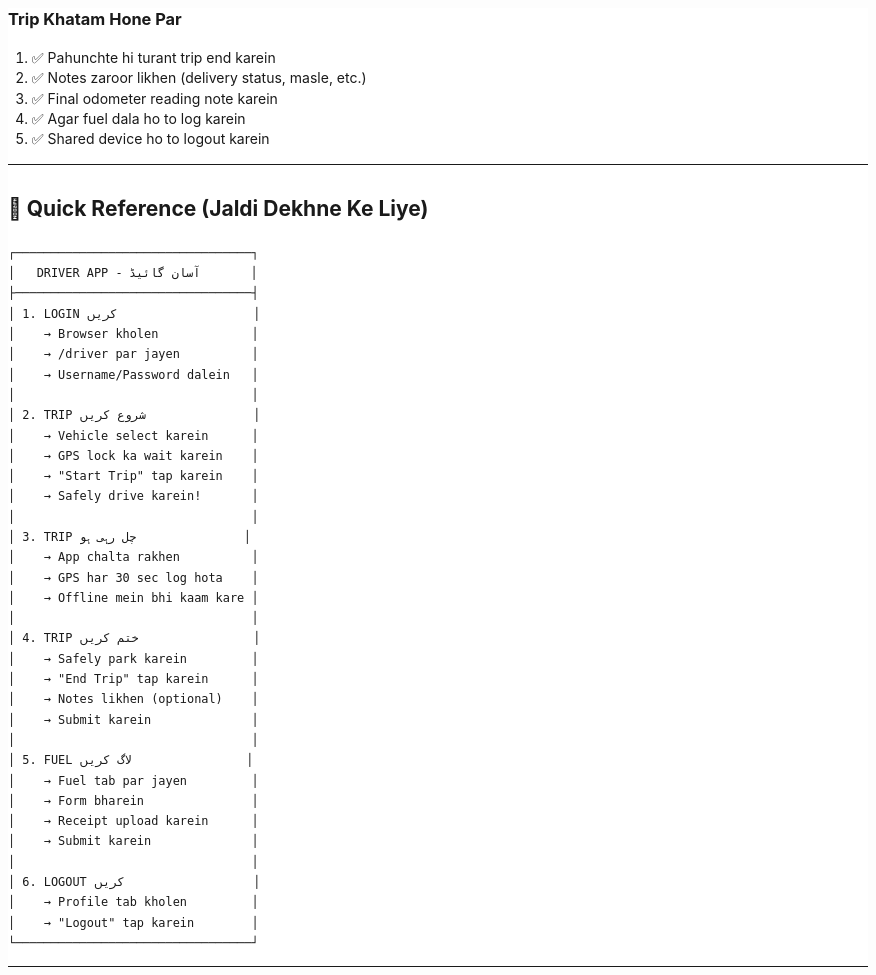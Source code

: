 ### Trip Khatam Hone Par
1. ✅ Pahunchte hi turant trip end karein
2. ✅ Notes zaroor likhen (delivery status, masle, etc.)
3. ✅ Final odometer reading note karein
4. ✅ Agar fuel dala ho to log karein
5. ✅ Shared device ho to logout karein

---

## 📝 Quick Reference (Jaldi Dekhne Ke Liye)

```
┌─────────────────────────────────┐
│   DRIVER APP - آسان گائیڈ       │
├─────────────────────────────────┤
│ 1. LOGIN کریں                   │
│    → Browser kholen             │
│    → /driver par jayen          │
│    → Username/Password dalein   │
│                                 │
│ 2. TRIP شروع کریں               │
│    → Vehicle select karein      │
│    → GPS lock ka wait karein    │
│    → "Start Trip" tap karein    │
│    → Safely drive karein!       │
│                                 │
│ 3. TRIP چل رہی ہو               │
│    → App chalta rakhen          │
│    → GPS har 30 sec log hota    │
│    → Offline mein bhi kaam kare │
│                                 │
│ 4. TRIP ختم کریں                │
│    → Safely park karein         │
│    → "End Trip" tap karein      │
│    → Notes likhen (optional)    │
│    → Submit karein              │
│                                 │
│ 5. FUEL لاگ کریں                │
│    → Fuel tab par jayen         │
│    → Form bharein               │
│    → Receipt upload karein      │
│    → Submit karein              │
│                                 │
│ 6. LOGOUT کریں                  │
│    → Profile tab kholen         │
│    → "Logout" tap karein        │
└─────────────────────────────────┘
```

---
